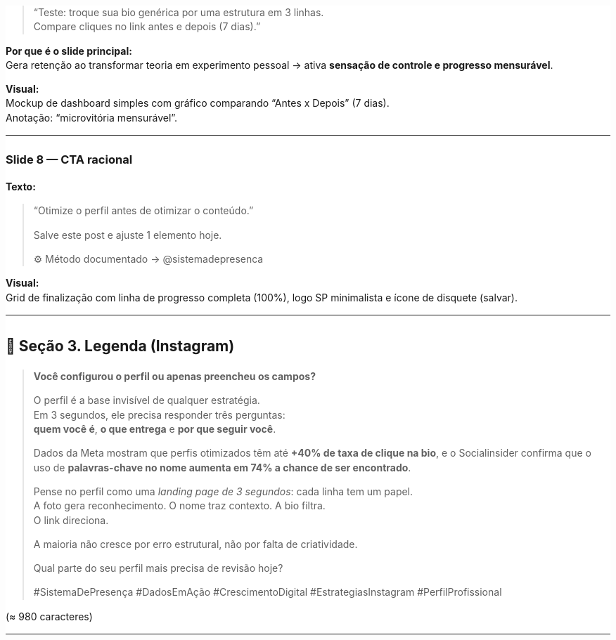 > “Teste: troque sua bio genérica por uma estrutura em 3 linhas.  
> Compare cliques no link antes e depois (7 dias).”

**Por que é o slide principal:**  
Gera retenção ao transformar teoria em experimento pessoal → ativa **sensação de controle e progresso mensurável**.

**Visual:**  
Mockup de dashboard simples com gráfico comparando “Antes x Depois” (7 dias).  
Anotação: “microvitória mensurável”.

---

### **Slide 8 — CTA racional**

**Texto:**

> “Otimize o perfil antes de otimizar o conteúdo.”
> 
> Salve este post e ajuste 1 elemento hoje.
> 
> ⚙️ Método documentado → @sistemadepresenca

**Visual:**  
Grid de finalização com linha de progresso completa (100%), logo SP minimalista e ícone de disquete (salvar).

---

## 💬 **Seção 3. Legenda (Instagram)**

> **Você configurou o perfil ou apenas preencheu os campos?**
> 
> O perfil é a base invisível de qualquer estratégia.  
> Em 3 segundos, ele precisa responder três perguntas:  
> **quem você é**, **o que entrega** e **por que seguir você**.
> 
> Dados da Meta mostram que perfis otimizados têm até **+40% de taxa de clique na bio**, e o Socialinsider confirma que o uso de **palavras-chave no nome aumenta em 74% a chance de ser encontrado**.
> 
> Pense no perfil como uma _landing page de 3 segundos_: cada linha tem um papel.  
> A foto gera reconhecimento. O nome traz contexto. A bio filtra.  
> O link direciona.
> 
> A maioria não cresce por erro estrutural, não por falta de criatividade.
> 
> Qual parte do seu perfil mais precisa de revisão hoje?
> 
> #SistemaDePresença #DadosEmAção #CrescimentoDigital #EstrategiasInstagram #PerfilProfissional

(≈ 980 caracteres)

---
